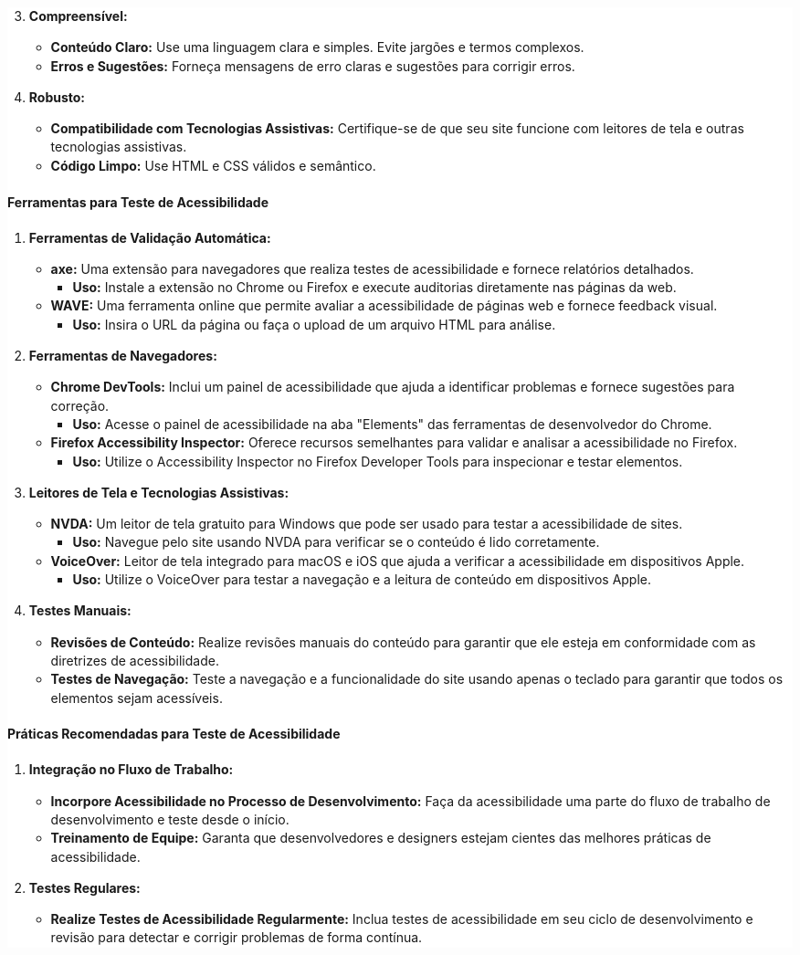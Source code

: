 3. **Compreensível:**
   - **Conteúdo Claro:** Use uma linguagem clara e simples. Evite jargões e termos complexos.
   - **Erros e Sugestões:** Forneça mensagens de erro claras e sugestões para corrigir erros.

4. **Robusto:**
   - **Compatibilidade com Tecnologias Assistivas:** Certifique-se de que seu site funcione com leitores de tela e outras tecnologias assistivas.
   - **Código Limpo:** Use HTML e CSS válidos e semântico.

#### **Ferramentas para Teste de Acessibilidade**

1. **Ferramentas de Validação Automática:**
   - **axe:** Uma extensão para navegadores que realiza testes de acessibilidade e fornece relatórios detalhados.
     - **Uso:** Instale a extensão no Chrome ou Firefox e execute auditorias diretamente nas páginas da web.
   - **WAVE:** Uma ferramenta online que permite avaliar a acessibilidade de páginas web e fornece feedback visual.
     - **Uso:** Insira o URL da página ou faça o upload de um arquivo HTML para análise.

2. **Ferramentas de Navegadores:**
   - **Chrome DevTools:** Inclui um painel de acessibilidade que ajuda a identificar problemas e fornece sugestões para correção.
     - **Uso:** Acesse o painel de acessibilidade na aba "Elements" das ferramentas de desenvolvedor do Chrome.
   - **Firefox Accessibility Inspector:** Oferece recursos semelhantes para validar e analisar a acessibilidade no Firefox.
     - **Uso:** Utilize o Accessibility Inspector no Firefox Developer Tools para inspecionar e testar elementos.

3. **Leitores de Tela e Tecnologias Assistivas:**
   - **NVDA:** Um leitor de tela gratuito para Windows que pode ser usado para testar a acessibilidade de sites.
     - **Uso:** Navegue pelo site usando NVDA para verificar se o conteúdo é lido corretamente.
   - **VoiceOver:** Leitor de tela integrado para macOS e iOS que ajuda a verificar a acessibilidade em dispositivos Apple.
     - **Uso:** Utilize o VoiceOver para testar a navegação e a leitura de conteúdo em dispositivos Apple.

4. **Testes Manuais:**
   - **Revisões de Conteúdo:** Realize revisões manuais do conteúdo para garantir que ele esteja em conformidade com as diretrizes de acessibilidade.
   - **Testes de Navegação:** Teste a navegação e a funcionalidade do site usando apenas o teclado para garantir que todos os elementos sejam acessíveis.

#### **Práticas Recomendadas para Teste de Acessibilidade**

1. **Integração no Fluxo de Trabalho:**
   - **Incorpore Acessibilidade no Processo de Desenvolvimento:** Faça da acessibilidade uma parte do fluxo de trabalho de desenvolvimento e teste desde o início.
   - **Treinamento de Equipe:** Garanta que desenvolvedores e designers estejam cientes das melhores práticas de acessibilidade.

2. **Testes Regulares:**
   - **Realize Testes de Acessibilidade Regularmente:** Inclua testes de acessibilidade em seu ciclo de desenvolvimento e revisão para detectar e corrigir problemas de forma contínua.
